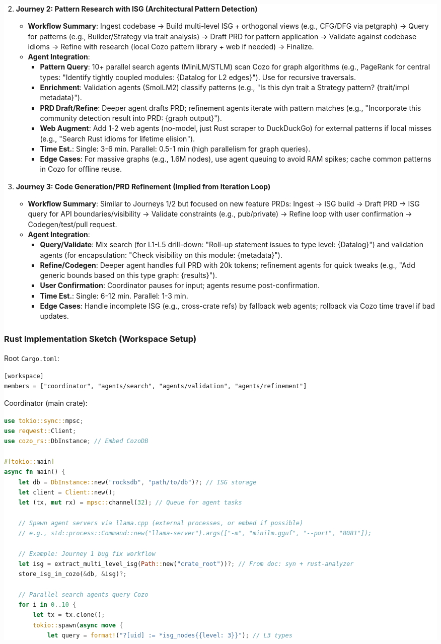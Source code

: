 2. **Journey 2: Pattern Research with ISG (Architectural Pattern Detection)**
   - **Workflow Summary**: Ingest codebase → Build multi-level ISG + orthogonal views (e.g., CFG/DFG via petgraph) → Query for patterns (e.g., Builder/Strategy via trait analysis) → Draft PRD for pattern application → Validate against codebase idioms → Refine with research (local Cozo pattern library + web if needed) → Finalize.
   - **Agent Integration**:
     - **Pattern Query**: 10+ parallel search agents (MiniLM/STLM) scan Cozo for graph algorithms (e.g., PageRank for central types: "Identify tightly coupled modules: {Datalog for L2 edges}"). Use for recursive traversals.
     - **Enrichment**: Validation agents (SmolLM2) classify patterns (e.g., "Is this dyn trait a Strategy pattern? {trait/impl metadata}").
     - **PRD Draft/Refine**: Deeper agent drafts PRD; refinement agents iterate with pattern matches (e.g., "Incorporate this community detection result into PRD: {graph output}").
     - **Web Augment**: Add 1-2 web agents (no-model, just Rust scraper to DuckDuckGo) for external patterns if local misses (e.g., "Search Rust idioms for lifetime elision").
     - **Time Est.**: Single: 3-6 min. Parallel: 0.5-1 min (high parallelism for graph queries).
     - **Edge Cases**: For massive graphs (e.g., 1.6M nodes), use agent queuing to avoid RAM spikes; cache common patterns in Cozo for offline reuse.

3. **Journey 3: Code Generation/PRD Refinement (Implied from Iteration Loop)**
   - **Workflow Summary**: Similar to Journeys 1/2 but focused on new feature PRDs: Ingest → ISG build → Draft PRD → ISG query for API boundaries/visibility → Validate constraints (e.g., pub/private) → Refine loop with user confirmation → Codegen/test/pull request.
   - **Agent Integration**:
     - **Query/Validate**: Mix search (for L1-L5 drill-down: "Roll-up statement issues to type level: {Datalog}") and validation agents (for encapsulation: "Check visibility on this module: {metadata}").
     - **Refine/Codegen**: Deeper agent handles full PRD with 20k tokens; refinement agents for quick tweaks (e.g., "Add generic bounds based on this type graph: {results}").
     - **User Confirmation**: Coordinator pauses for input; agents resume post-confirmation.
     - **Time Est.**: Single: 6-12 min. Parallel: 1-3 min.
     - **Edge Cases**: Handle incomplete ISG (e.g., cross-crate refs) by fallback web agents; rollback via Cozo time travel if bad updates.

### Rust Implementation Sketch (Workspace Setup)
Root `Cargo.toml`:
```
[workspace]
members = ["coordinator", "agents/search", "agents/validation", "agents/refinement"]
```

Coordinator (main crate):
```rust
use tokio::sync::mpsc;
use reqwest::Client;
use cozo_rs::DbInstance; // Embed CozoDB

#[tokio::main]
async fn main() {
    let db = DbInstance::new("rocksdb", "path/to/db")?; // ISG storage
    let client = Client::new();
    let (tx, mut rx) = mpsc::channel(32); // Queue for agent tasks

    // Spawn agent servers via llama.cpp (external processes, or embed if possible)
    // e.g., std::process::Command::new("llama-server").args(["-m", "minilm.gguf", "--port", "8081"]);

    // Example: Journey 1 bug fix workflow
    let isg = extract_multi_level_isg(Path::new("crate_root"))?; // From doc: syn + rust-analyzer
    store_isg_in_cozo(&db, &isg)?;

    // Parallel search agents query Cozo
    for i in 0..10 {
        let tx = tx.clone();
        tokio::spawn(async move {
            let query = format!("?[uid] := *isg_nodes{{level: 3}}"); // L3 types
```